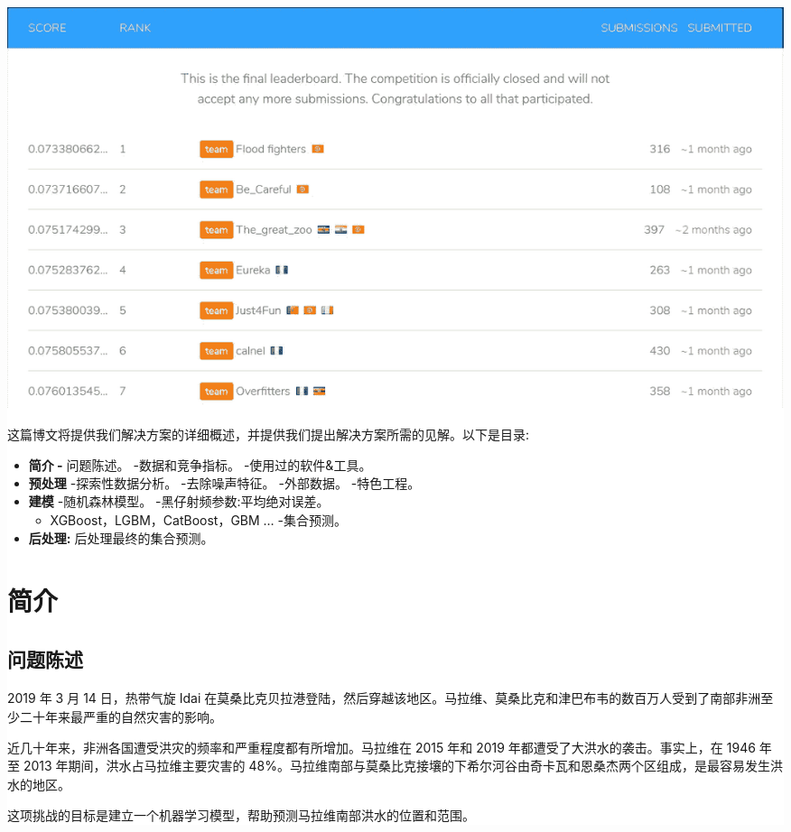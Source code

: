 ![](img/ef92b9f1ac1473e147a7bde0f3bb27a7.png)

这篇博文将提供我们解决方案的详细概述，并提供我们提出解决方案所需的见解。以下是目录:

*   **简介
    -** 问题陈述。
    -数据和竞争指标。
    -使用过的软件&工具。
*   **预处理** -探索性数据分析。
    -去除噪声特征。
    -外部数据。
    -特色工程。
*   **建模** -随机森林模型。
    -黑仔射频参数:平均绝对误差。
    - XGBoost，LGBM，CatBoost，GBM …
    -集合预测。
*   **后处理:** 后处理最终的集合预测。

# **简介**

## 问题陈述

2019 年 3 月 14 日，热带气旋 Idai 在莫桑比克贝拉港登陆，然后穿越该地区。马拉维、莫桑比克和津巴布韦的数百万人受到了南部非洲至少二十年来最严重的自然灾害的影响。

近几十年来，非洲各国遭受洪灾的频率和严重程度都有所增加。马拉维在 2015 年和 2019 年都遭受了大洪水的袭击。事实上，在 1946 年至 2013 年期间，洪水占马拉维主要灾害的 48%。马拉维南部与莫桑比克接壤的下希尔河谷由奇卡瓦和恩桑杰两个区组成，是最容易发生洪水的地区。

这项挑战的目标是建立一个机器学习模型，帮助预测马拉维南部洪水的位置和范围。

